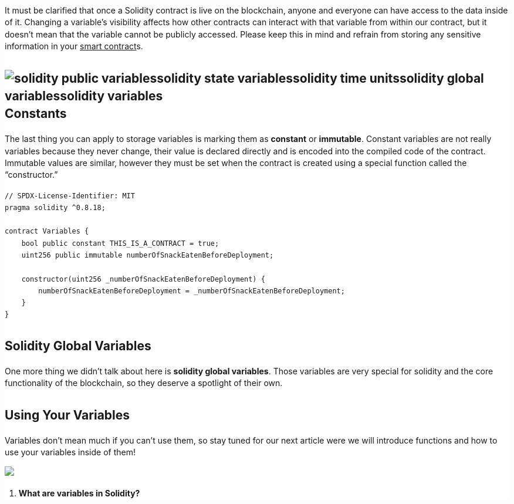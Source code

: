 
It must be clarified that once a Solidity contract is live on the blockchain, anyone and everyone can have access to the data inside of it. Changing a variable’s visibility affects how other contracts can interact with that variable from within our contract, but it doesn’t mean that the variable cannot be publicly accessed. Please keep this in mind and refrain from storing any sensitive information in your [smart contract](https://metana.io/blog/what-is-a-smart-contract-understand-contracts-on-the-blockchain/)s.


![solidity public variablessolidity state variablessolidity time unitssolidity global variablessolidity variables](https://metana.io/wp-content/uploads/2023/10/Downloader-La-HP4TB7ly36-1024x683.jpg)
Constants
---------


The last thing you can apply to storage variables is marking them as **constant** or **immutable**. Constant variables are not really variables because they never change, their value is declared directly and is encoded into the compiled code of the contract. Immutable values are similar, however they must be set when the contract is created using a special function called the “constructor.”




```
// SPDX-License-Identifier: MIT
pragma solidity ^0.8.18;

contract Variables {
    bool public constant THIS_IS_A_CONTRACT = true;
    uint256 public immutable numberOfSnackEatenBeforeDeployment;

    constructor(uint256 _numberOfSnackEatenBeforeDeployment) {
        numberOfSnackEatenBeforeDeployment = _numberOfSnackEatenBeforeDeployment;
    }
}
```



Solidity Global Variables
-------------------------


One more thing we didn’t talk about here is **solidity global variables**. Those variables are very special for solidity and the core functionality of the blockchain, so they deserve a spotlight of their own.


Using Your Variables
--------------------


Variables don’t mean much if you can’t use them, so stay tuned for our next article were we will introduce functions and how to use your variables inside of them!



![](https://metana.io/wp-content/uploads/2023/11/FAQs-cuate-1-1024x1024.png)
1. **What are variables in Solidity?**

